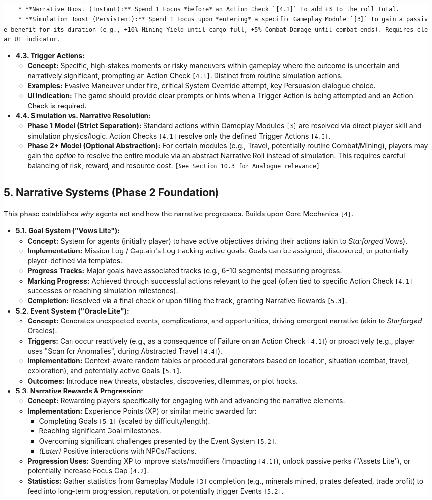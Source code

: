         * **Narrative Boost (Instant):** Spend 1 Focus *before* an Action Check `[4.1]` to add +3 to the roll total.
        * **Simulation Boost (Persistent):** Spend 1 Focus upon *entering* a specific Gameplay Module `[3]` to gain a passive benefit for its duration (e.g., +10% Mining Yield until cargo full, +5% Combat Damage until combat ends). Requires clear UI indicator.
* **4.3. Trigger Actions:**
    * **Concept:** Specific, high-stakes moments or risky maneuvers within gameplay where the outcome is uncertain and narratively significant, prompting an Action Check `[4.1]`. Distinct from routine simulation actions.
    * **Examples:** Evasive Maneuver under fire, critical System Override attempt, key Persuasion dialogue choice.
    * **UI Indication:** The game should provide clear prompts or hints when a Trigger Action is being attempted and an Action Check is required.
* **4.4. Simulation vs. Narrative Resolution:**
    * **Phase 1 Model (Strict Separation):** Standard actions within Gameplay Modules `[3]` are resolved via direct player skill and simulation physics/logic. Action Checks `[4.1]` resolve only the defined Trigger Actions `[4.3]`.
    * **Phase 2+ Model (Optional Abstraction):** For certain modules (e.g., Travel, potentially routine Combat/Mining), players may gain the *option* to resolve the entire module via an abstract Narrative Roll instead of simulation. This requires careful balancing of risk, reward, and resource cost. `[See Section 10.3 for Analogue relevance]`

## 5. Narrative Systems (Phase 2 Foundation)

This phase establishes *why* agents act and how the narrative progresses. Builds upon Core Mechanics `[4]`.

* **5.1. Goal System ("Vows Lite"):**
    * **Concept:** System for agents (initially player) to have active objectives driving their actions (akin to *Starforged* Vows).
    * **Implementation:** Mission Log / Captain's Log tracking active goals. Goals can be assigned, discovered, or potentially player-defined via templates.
    * **Progress Tracks:** Major goals have associated tracks (e.g., 6-10 segments) measuring progress.
    * **Marking Progress:** Achieved through successful actions relevant to the goal (often tied to specific Action Check `[4.1]` successes or reaching simulation milestones).
    * **Completion:** Resolved via a final check or upon filling the track, granting Narrative Rewards `[5.3]`.
* **5.2. Event System ("Oracle Lite"):**
    * **Concept:** Generates unexpected events, complications, and opportunities, driving emergent narrative (akin to *Starforged* Oracles).
    * **Triggers:** Can occur reactively (e.g., as a consequence of Failure on an Action Check `[4.1]`) or proactively (e.g., player uses "Scan for Anomalies", during Abstracted Travel `[4.4]`).
    * **Implementation:** Context-aware random tables or procedural generators based on location, situation (combat, travel, exploration), and potentially active Goals `[5.1]`.
    * **Outcomes:** Introduce new threats, obstacles, discoveries, dilemmas, or plot hooks.
* **5.3. Narrative Rewards & Progression:**
    * **Concept:** Rewarding players specifically for engaging with and advancing the narrative elements.
    * **Implementation:** Experience Points (XP) or similar metric awarded for:
        * Completing Goals `[5.1]` (scaled by difficulty/length).
        * Reaching significant Goal milestones.
        * Overcoming significant challenges presented by the Event System `[5.2]`.
        * *(Later)* Positive interactions with NPCs/Factions.
    * **Progression Uses:** Spending XP to improve stats/modifiers (impacting `[4.1]`), unlock passive perks ("Assets Lite"), or potentially increase Focus Cap `[4.2]`.
    * **Statistics:** Gather statistics from Gameplay Module `[3]` completion (e.g., minerals mined, pirates defeated, trade profit) to feed into long-term progression, reputation, or potentially trigger Events `[5.2]`.
